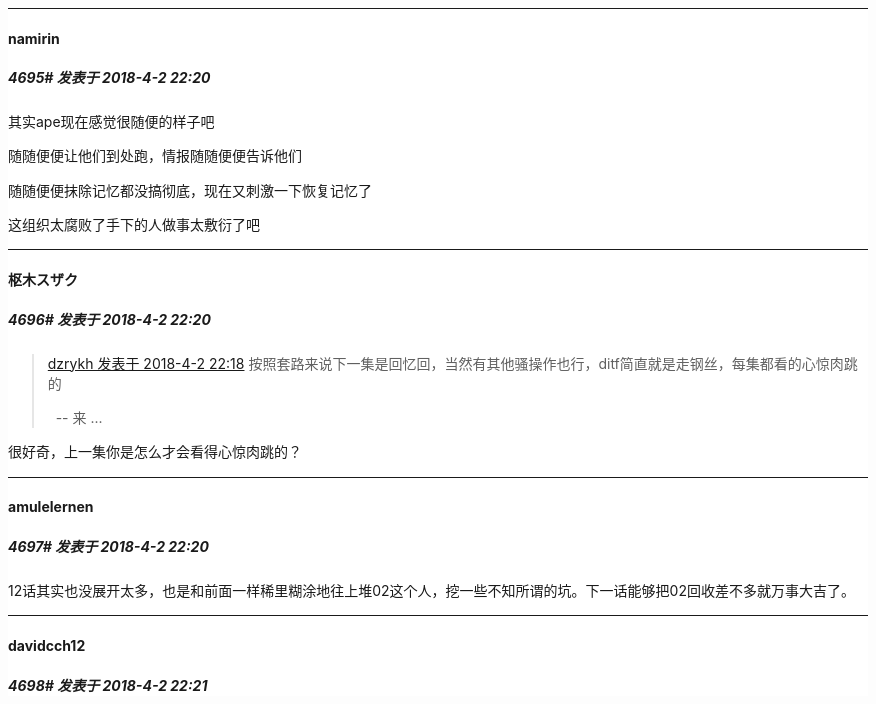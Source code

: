 


*****

####  namirin  
##### 4695#       发表于 2018-4-2 22:20




其实ape现在感觉很随便的样子吧

随随便便让他们到处跑，情报随随便便告诉他们

随随便便抹除记忆都没搞彻底，现在又刺激一下恢复记忆了

这组织太腐败了手下的人做事太敷衍了吧







*****

####  枢木スザク  
##### 4696#       发表于 2018-4-2 22:20



<blockquote><a href="httphttps://bbs.saraba1st.com/2b/forum.php?mod=redirect&amp;goto=findpost&amp;pid=39072701&amp;ptid=1594613" target="_blank">dzrykh 发表于 2018-4-2 22:18</a>
按照套路来说下一集是回忆回，当然有其他骚操作也行，ditf简直就是走钢丝，每集都看的心惊肉跳的

  -- 来 ...</blockquote>
很好奇，上一集你是怎么才会看得心惊肉跳的？







*****

####  amulelernen  
##### 4697#       发表于 2018-4-2 22:20




12话其实也没展开太多，也是和前面一样稀里糊涂地往上堆02这个人，挖一些不知所谓的坑。下一话能够把02回收差不多就万事大吉了。







*****

####  davidcch12  
##### 4698#       发表于 2018-4-2 22:21


